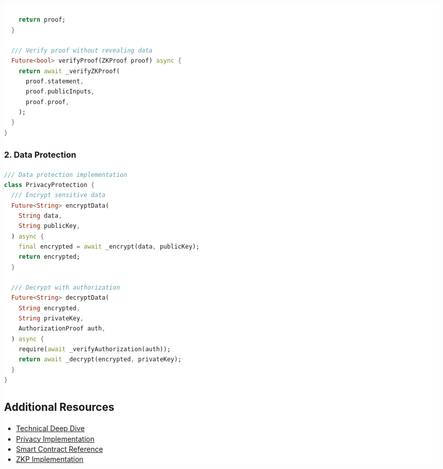 ```dart
    
    return proof;
  }

  /// Verify proof without revealing data
  Future<bool> verifyProof(ZKProof proof) async {
    return await _verifyZKProof(
      proof.statement,
      proof.publicInputs,
      proof.proof,
    );
  }
}
```

### 2. Data Protection
```dart
/// Data protection implementation
class PrivacyProtection {
  /// Encrypt sensitive data
  Future<String> encryptData(
    String data,
    String publicKey,
  ) async {
    final encrypted = await _encrypt(data, publicKey);
    return encrypted;
  }

  /// Decrypt with authorization
  Future<String> decryptData(
    String encrypted,
    String privateKey,
    AuthorizationProof auth,
  ) async {
    require(await _verifyAuthorization(auth));
    return await _decrypt(encrypted, privateKey);
  }
}
```

## Additional Resources
- [Technical Deep Dive](blockchain-technical.md)
- [Privacy Implementation](privacy-implementation.md)
- [Smart Contract Reference](smart-contracts.md)
- [ZKP Implementation](zkp-implementation.md)
